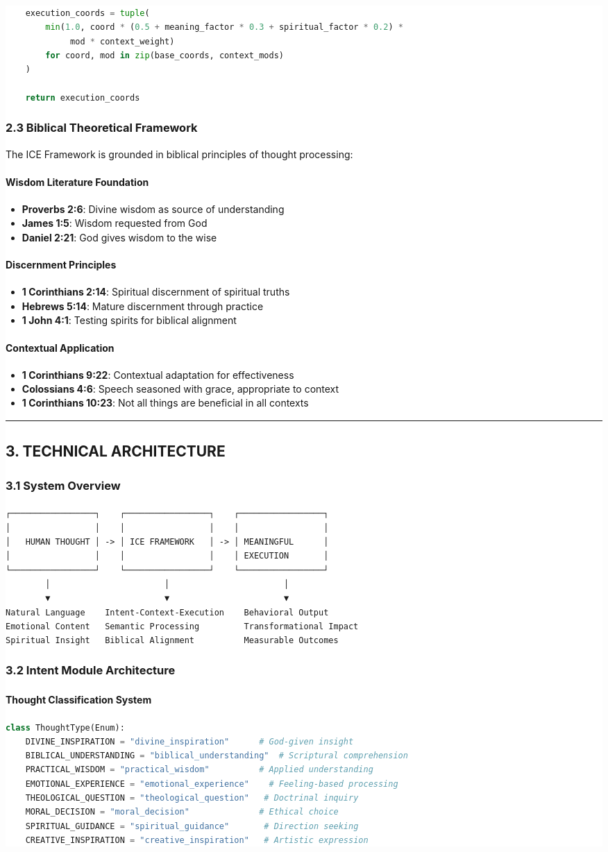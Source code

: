 ```python
    execution_coords = tuple(
        min(1.0, coord * (0.5 + meaning_factor * 0.3 + spiritual_factor * 0.2) * 
             mod * context_weight)
        for coord, mod in zip(base_coords, context_mods)
    )
    
    return execution_coords
```

### 2.3 Biblical Theoretical Framework

The ICE Framework is grounded in biblical principles of thought processing:

#### **Wisdom Literature Foundation**
- **Proverbs 2:6**: Divine wisdom as source of understanding
- **James 1:5**: Wisdom requested from God
- **Daniel 2:21**: God gives wisdom to the wise

#### **Discernment Principles**
- **1 Corinthians 2:14**: Spiritual discernment of spiritual truths
- **Hebrews 5:14**: Mature discernment through practice
- **1 John 4:1**: Testing spirits for biblical alignment

#### **Contextual Application**
- **1 Corinthians 9:22**: Contextual adaptation for effectiveness
- **Colossians 4:6**: Speech seasoned with grace, appropriate to context
- **1 Corinthians 10:23**: Not all things are beneficial in all contexts

---

## 3. TECHNICAL ARCHITECTURE

### 3.1 System Overview

```
┌─────────────────┐    ┌─────────────────┐    ┌─────────────────┐
│                 │    │                 │    │                 │
│   HUMAN THOUGHT │ -> │ ICE FRAMEWORK   │ -> │ MEANINGFUL      │
│                 │    │                 │    │ EXECUTION       │
└─────────────────┘    └─────────────────┘    └─────────────────┘
        │                       │                       │
        ▼                       ▼                       ▼
Natural Language    Intent-Context-Execution    Behavioral Output
Emotional Content   Semantic Processing         Transformational Impact
Spiritual Insight   Biblical Alignment          Measurable Outcomes
```

### 3.2 Intent Module Architecture

#### **Thought Classification System**
```python
class ThoughtType(Enum):
    DIVINE_INSPIRATION = "divine_inspiration"      # God-given insight
    BIBLICAL_UNDERSTANDING = "biblical_understanding"  # Scriptural comprehension
    PRACTICAL_WISDOM = "practical_wisdom"          # Applied understanding
    EMOTIONAL_EXPERIENCE = "emotional_experience"    # Feeling-based processing
    THEOLOGICAL_QUESTION = "theological_question"   # Doctrinal inquiry
    MORAL_DECISION = "moral_decision"              # Ethical choice
    SPIRITUAL_GUIDANCE = "spiritual_guidance"       # Direction seeking
    CREATIVE_INSPIRATION = "creative_inspiration"   # Artistic expression
```
